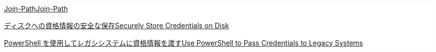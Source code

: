 [<span data-ttu-id="fcae0-168">Join-Path</span><span class="sxs-lookup"><span data-stu-id="fcae0-168">Join-Path</span></span>](../Microsoft.PowerShell.Management/Join-Path.md)

[<span data-ttu-id="fcae0-169">ディスクへの資格情報の安全な保存</span><span class="sxs-lookup"><span data-stu-id="fcae0-169">Securely Store Credentials on Disk</span></span>](https://powershellcookbook.com/recipe/PukO/securely-store-credentials-on-disk)

[<span data-ttu-id="fcae0-170">PowerShell を使用してレガシシステムに資格情報を渡す</span><span class="sxs-lookup"><span data-stu-id="fcae0-170">Use PowerShell to Pass Credentials to Legacy Systems</span></span>](https://devblogs.microsoft.com/scripting/use-powershell-to-pass-credentials-to-legacy-systems/)
